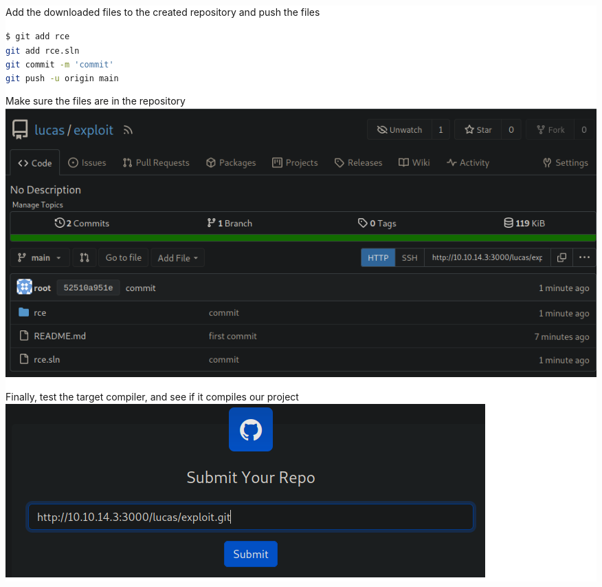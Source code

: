 Add the downloaded files to the created repository and push the files

``` bash
$ git add rce
git add rce.sln
git commit -m 'commit'
git push -u origin main
```

Make sure the files are in the repository
![](Visual/cprojectrepo.png)

Finally, test the target compiler, and see if it compiles our project
![](Visual/repocompiler.png)